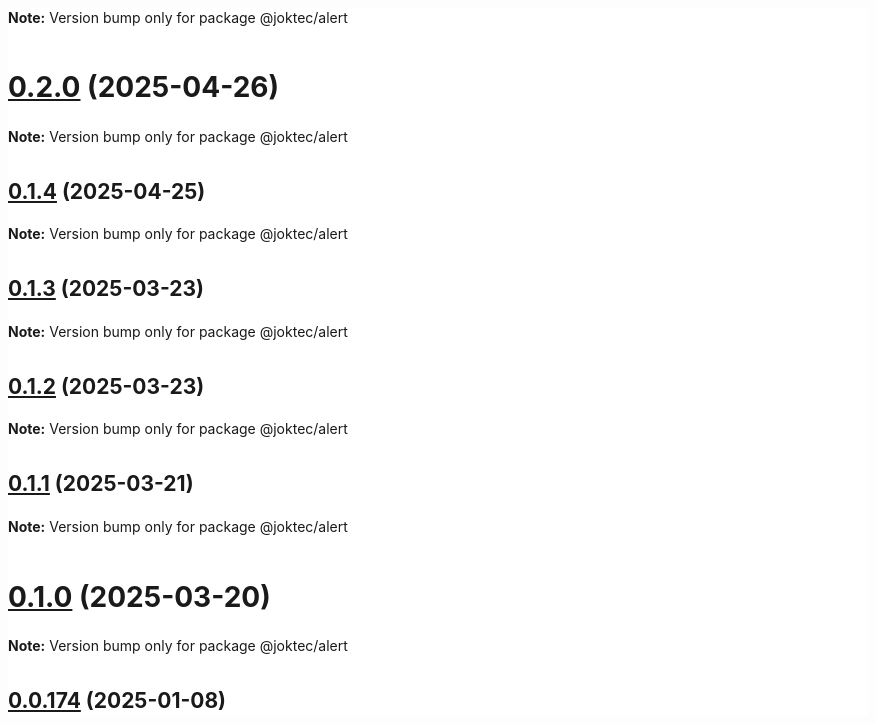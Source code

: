 **Note:** Version bump only for package @joktec/alert





# [0.2.0](https://github.com/joktec/joktec-monorepo/compare/@joktec/alert@0.1.4...@joktec/alert@0.2.0) (2025-04-26)

**Note:** Version bump only for package @joktec/alert





## [0.1.4](https://github.com/joktec/joktec-monorepo/compare/@joktec/alert@0.1.3...@joktec/alert@0.1.4) (2025-04-25)

**Note:** Version bump only for package @joktec/alert





## [0.1.3](https://github.com/joktec/joktec-monorepo/compare/@joktec/alert@0.1.2...@joktec/alert@0.1.3) (2025-03-23)

**Note:** Version bump only for package @joktec/alert





## [0.1.2](https://github.com/joktec/joktec-monorepo/compare/@joktec/alert@0.1.1...@joktec/alert@0.1.2) (2025-03-23)

**Note:** Version bump only for package @joktec/alert





## [0.1.1](https://github.com/joktec/joktec-monorepo/compare/@joktec/alert@0.1.0...@joktec/alert@0.1.1) (2025-03-21)

**Note:** Version bump only for package @joktec/alert





# [0.1.0](https://github.com/joktec/joktec-monorepo/compare/@joktec/alert@0.0.174...@joktec/alert@0.1.0) (2025-03-20)

**Note:** Version bump only for package @joktec/alert





## [0.0.174](https://github.com/joktec/joktec-monorepo/compare/@joktec/alert@0.0.173...@joktec/alert@0.0.174) (2025-01-08)

